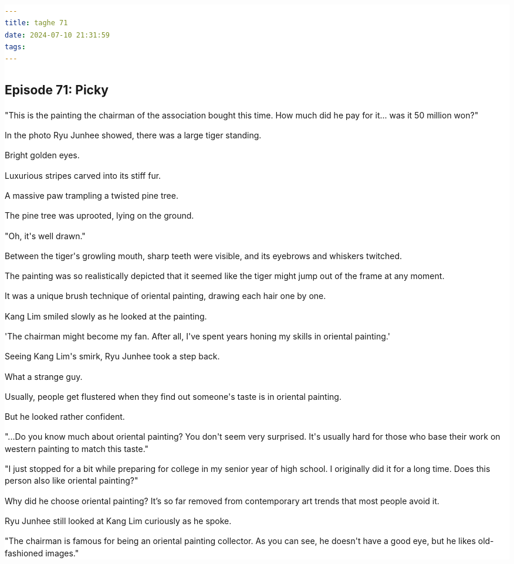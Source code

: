 ```yaml
---
title: taghe 71
date: 2024-07-10 21:31:59
tags:
---
```



## Episode 71: Picky

"This is the painting the chairman of the association bought this time. How much did he pay for it... was it 50 million won?"

In the photo Ryu Junhee showed, there was a large tiger standing.

Bright golden eyes.

Luxurious stripes carved into its stiff fur.

A massive paw trampling a twisted pine tree.

The pine tree was uprooted, lying on the ground.

"Oh, it's well drawn."

Between the tiger's growling mouth, sharp teeth were visible, and its eyebrows and whiskers twitched.

The painting was so realistically depicted that it seemed like the tiger might jump out of the frame at any moment.

It was a unique brush technique of oriental painting, drawing each hair one by one.

Kang Lim smiled slowly as he looked at the painting.

'The chairman might become my fan. After all, I've spent years honing my skills in oriental painting.'

Seeing Kang Lim's smirk, Ryu Junhee took a step back.

What a strange guy.

Usually, people get flustered when they find out someone's taste is in oriental painting.

But he looked rather confident.

"...Do you know much about oriental painting? You don't seem very surprised. It's usually hard for those who base their work on western painting to match this taste."

"I just stopped for a bit while preparing for college in my senior year of high school. I originally did it for a long time. Does this person also like oriental painting?"

Why did he choose oriental painting? It’s so far removed from contemporary art trends that most people avoid it.

Ryu Junhee still looked at Kang Lim curiously as he spoke.

"The chairman is famous for being an oriental painting collector. As you can see, he doesn't have a good eye, but he likes old-fashioned images."
